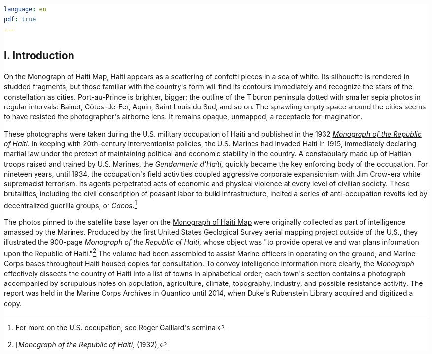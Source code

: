 ```yaml
language: en
pdf: true
---
```




## I. Introduction

On the [Monograph of Haiti
Map](https://www.arcgis.com/apps/webappviewer/index.html?id=de268c688b8142fbb689fb52826fa818),
Haiti appears as a scattering of confetti pieces in a sea of white. Its
silhouette is rendered in studded fragments, but those familiar with the
country's form will find its contours immediately and recognize the
stars of the constellation as cities. Port-au-Prince is brighter,
bigger; the outline of the Tiburon peninsula dotted with smaller sepia
photos in regular intervals: Bainet, Côtes-de-Fer, Aquin, Saint Louis du
Sud, and so on. The sprawling empty space around the cities seems to
have resisted the photographer's airborne lens. It remains opaque,
unmapped, a receptacle for imagination.

These photographs were taken during the U.S. military occupation of
Haiti and published in the 1932 [*Monograph of the Republic of
Haiti*](https://archive.org/details/MonographOfHaiti1932/mode/2up).
In keeping with 20th-century interventionist policies, the U.S.
Marines had invaded Haiti in 1915, immediately declaring martial law
under the pretext of maintaining political and economic stability in the
country. A constabulary made up of Haitian troops raised and trained by
U.S. Marines, the *Gendarmerie d'Haïti,* quickly became the key
enforcing body of the occupation. For nineteen years, until 1934, the
occupation's field activities coupled aggressive corporate expansionism
with Jim Crow-era white supremacist terrorism. Its agents perpetrated
acts of economic and physical violence at every level of civilian
society. These brutalities, including the civil conscription of peasant
labor to build infrastructure, incited a series of anti-occupation
revolts led by decentralized guerilla groups, or *Cacos*.[^1]

The photos pinned to the satellite base layer on the [Monograph of Haiti
Map](https://www.arcgis.com/apps/webappviewer/index.html?id=de268c688b8142fbb689fb52826fa818)
were originally collected as part of intelligence amassed by the
Marines. Produced by the first United States Geological Survey aerial
mapping project outside of the U.S., they illustrated the 900-page
*Monograph of the Republic of Haiti*, whose object was "to provide
operative and war plans information upon the Republic of Haiti."[^2] The
volume had been assembled to assist Marine officers in operating on the
ground, and Marine Corps bases throughout Haiti housed copies for
consultation. To convey intelligence information more clearly, the
*Monograph* effectively dissects the country of Haiti into a list of
towns in alphabetical order; each town's section contains a photograph
accompanied by scrupulous notes on population, agriculture, climate,
topography, industry, and possible resistance activity. The report was
held in the Marine Corps Archives in Quantico until 2014, when Duke's
Rubenstein Library acquired and digitized a copy.


[^1]: For more on the U.S. occupation, see Roger Gaillard's seminal
[^2]: [*Monograph of the Republic of Haiti,* (1932),
[^3]: In a project review of the website (in this issue) my site
[^4]: Simone Browne, *Dark Matters: On the Surveillance of Blackness*
[^5]: "Georeferencing means that the internal coordinate system of a
[^6]: Vincent Brown, "Mapping a Slave Revolt," *Social Text* 33, no. 4
[^7]: For powerful visuals on this, see Arnold Antonin's film, *Men sa
[^8]: Katherine McKittrick, *Dear Science and Other Stories* (Durham:
[^9]: For analysis of occupation-era photography and wider
[^10]: Nicholas Mirzoeff, *The Right to Look: A Counterhistory of
[^11]: Mirzoeff, *The Right to Look,* 49-50.
[^12]: See Ryan Fontanilla, "Immigration Enforcement and the Afterlife
[^13]: Tiffany Lethabo King, *The Black Shoals: Offshore Formations of
[^14]: Katherine McKittrick, "Plantation Futures," *Small Axe* 17, no. 3
[^15]: *Lakou* is a way of organizing space that tethers ancestral and
[^16]: [*Monograph of Haiti,*
[^17]: See Roger Gaillard, "Memories of Corvée Labor and the Caco
[^18]: "Opacity ...tries to overcome the risk of reducing,
[^19]: See Katherine McKittrick, *Demonic Grounds* (Minneapolis:
[^20]: Browne, *Dark Matters,* 21.
[^21]: Browne, *Dark Matters,* 21.
[^22]: [*Monograph of Haiti,*
[^23]: *Monograph of Haiti,*
[^24]: Horace Pauleus Sannon, *Histoire de Toussaint Louverture*
[^25]: "Corrupted as 'Cacos,' the nickname of 'Tacos' was given to the insurgents because
[^26]: John Tierney, Jr. "America's 'Black Vietnam': Haiti's Cacos vs.
[^27]: For more on the life and death of Peralte and the Cacos'
[^28]: Philomé Obin, "The Crucifiction of Charlemagne Péralte," in *The
[^29]: Obin, "The Crucifiction," 198.
[^30]: Félix Morisseau Leroy, "Touris, pa pran pòtre m," in *Djakout*
[^31]: "Do not take my photo."
[^32]: "Your camera will break."
[^33]: See Roopika Risam and Kelly Baker Josephs, ed., *The Digital
[^34]: Jessica M. Johnson, "Xroads Praxis: Black Diasporic Technologies
[^35]: McKittrick, *Demonic Grounds,* xiii.
[^36]: McKittrick, "Plantation Futures," 3.
[^37]: A non-exhaustive list might include works by René Depestre,
[^38]: Tao Leigh Goffe, "Unmapping the Caribbean: Toward a Digital
[^39]: Goffe, "Unmapping the Caribbean."
[^40]: *Kombit* is a collaborative agricultural effort involving many
[^41]: McKittrick, "Plantation Futures," 5.
[^42]: Here, I will attempt to translate from Lomax's transcribed Kreyòl
[^43]: McKittrick, *Demonic Grounds,* xiii.